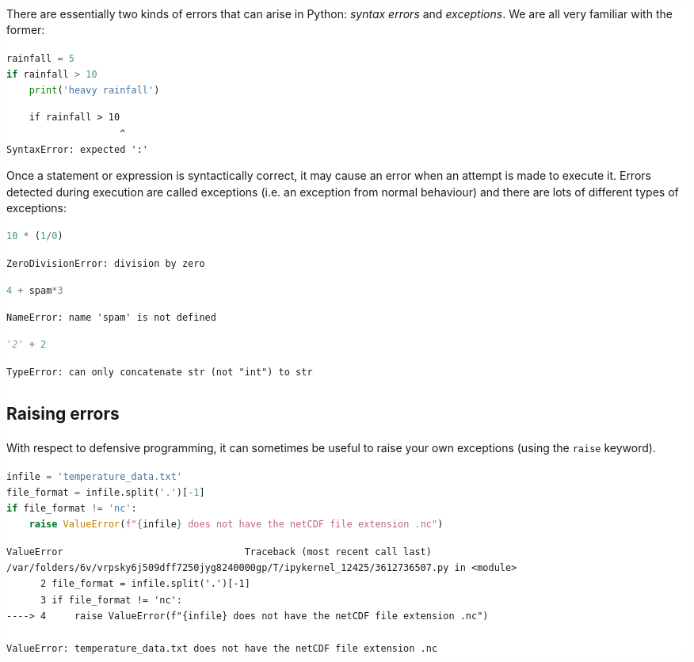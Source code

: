 There are essentially two kinds of errors that can arise in Python:
*syntax errors* and *exceptions*.
We are all very familiar with the former:

```python
rainfall = 5
if rainfall > 10
    print('heavy rainfall')
```

```error
    if rainfall > 10
                    ^
SyntaxError: expected ':'
```

Once a statement or expression is syntactically correct,
it may cause an error when an attempt is made to execute it.
Errors detected during execution are called exceptions
(i.e. an exception from normal behaviour)
and there are lots of different types of exceptions:

```python
10 * (1/0)
```

```error
ZeroDivisionError: division by zero
```

```python
4 + spam*3
```

```error
NameError: name 'spam' is not defined
```

```python
'2' + 2
```

```error
TypeError: can only concatenate str (not "int") to str
```

## Raising errors

With respect to defensive programming,
it can sometimes be useful to raise your own exceptions (using the `raise` keyword).

```python
infile = 'temperature_data.txt'
file_format = infile.split('.')[-1]
if file_format != 'nc':
    raise ValueError(f"{infile} does not have the netCDF file extension .nc")
```

```error
ValueError                                Traceback (most recent call last)
/var/folders/6v/vrpsky6j509dff7250jyg8240000gp/T/ipykernel_12425/3612736507.py in <module>
      2 file_format = infile.split('.')[-1]
      3 if file_format != 'nc':
----> 4     raise ValueError(f"{infile} does not have the netCDF file extension .nc")

ValueError: temperature_data.txt does not have the netCDF file extension .nc
```
